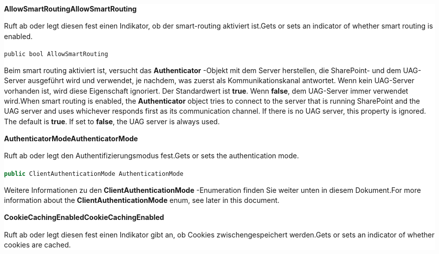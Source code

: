  <span data-ttu-id="6a81b-177">**AllowSmartRouting**</span><span class="sxs-lookup"><span data-stu-id="6a81b-177">**AllowSmartRouting**</span></span>
  
    
    
<span data-ttu-id="6a81b-178">Ruft ab oder legt diesen fest einen Indikator, ob der smart-routing aktiviert ist.</span><span class="sxs-lookup"><span data-stu-id="6a81b-178">Gets or sets an indicator of whether smart routing is enabled.</span></span>
  
    
    



```
public bool AllowSmartRouting
```

<span data-ttu-id="6a81b-p104">Beim smart routing aktiviert ist, versucht das **Authenticator** -Objekt mit dem Server herstellen, die SharePoint- und dem UAG-Server ausgeführt wird und verwendet, je nachdem, was zuerst als Kommunikationskanal antwortet. Wenn kein UAG-Server vorhanden ist, wird diese Eigenschaft ignoriert. Der Standardwert ist **true**. Wenn **false**, dem UAG-Server immer verwendet wird.</span><span class="sxs-lookup"><span data-stu-id="6a81b-p104">When smart routing is enabled, the **Authenticator** object tries to connect to the server that is running SharePoint and the UAG server and uses whichever responds first as its communication channel. If there is no UAG server, this property is ignored. The default is **true**. If set to **false**, the UAG server is always used.</span></span>
  
    
    
 <span data-ttu-id="6a81b-183">**AuthenticatorMode**</span><span class="sxs-lookup"><span data-stu-id="6a81b-183">**AuthenticatorMode**</span></span>
  
    
    
<span data-ttu-id="6a81b-184">Ruft ab oder legt den Authentifizierungsmodus fest.</span><span class="sxs-lookup"><span data-stu-id="6a81b-184">Gets or sets the authentication mode.</span></span>
  
    
    



```cs
public ClientAuthenticationMode AuthenticationMode
```

<span data-ttu-id="6a81b-185">Weitere Informationen zu den **ClientAuthenticationMode** -Enumeration finden Sie weiter unten in diesem Dokument.</span><span class="sxs-lookup"><span data-stu-id="6a81b-185">For more information about the **ClientAuthenticationMode** enum, see later in this document.</span></span>
  
    
    
 <span data-ttu-id="6a81b-186">**CookieCachingEnabled**</span><span class="sxs-lookup"><span data-stu-id="6a81b-186">**CookieCachingEnabled**</span></span>
  
    
    
<span data-ttu-id="6a81b-187">Ruft ab oder legt diesen fest einen Indikator gibt an, ob Cookies zwischengespeichert werden.</span><span class="sxs-lookup"><span data-stu-id="6a81b-187">Gets or sets an indicator of whether cookies are cached.</span></span>
  
    
    

